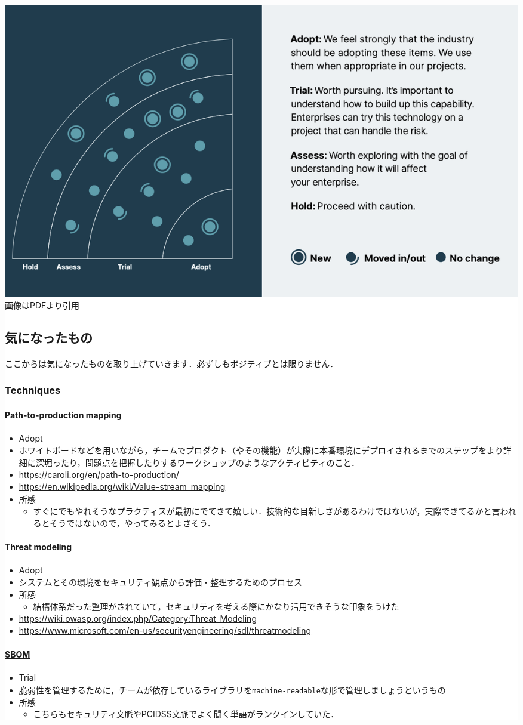 ![](/images/techradar-at-a-glance.png)
画像はPDFより引用

## 気になったもの
ここからは気になったものを取り上げていきます．必ずしもポジティブとは限りません．

### Techniques
#### Path-to-production mapping
- Adopt
- ホワイトボードなどを用いながら，チームでプロダクト（やその機能）が実際に本番環境にデプロイされるまでのステップをより詳細に深堀ったり，問題点を把握したりするワークショップのようなアクティビティのこと．
- https://caroli.org/en/path-to-production/
- https://en.wikipedia.org/wiki/Value-stream_mapping
- 所感
    - すぐにでもやれそうなプラクティスが最初にでてきて嬉しい．技術的な目新しさがあるわけではないが，実際できてるかと言われるとそうではないので，やってみるとよさそう．
#### [Threat modeling](https://owasp.org/www-community/Threat_Modeling)
- Adopt
- システムとその環境をセキュリティ観点から評価・整理するためのプロセス
- 所感
    - 結構体系だった整理がされていて，セキュリティを考える際にかなり活用できそうな印象をうけた
- https://wiki.owasp.org/index.php/Category:Threat_Modeling
- https://www.microsoft.com/en-us/securityengineering/sdl/threatmodeling

#### [SBOM](https://www.nist.gov/itl/executive-order-14028-improving-nations-cybersecurity/software-security-supply-chains-software-1)
- Trial
- 脆弱性を管理するために，チームが依存しているライブラリを`machine-readable`な形で管理しましょうというもの
- 所感
    - こちらもセキュリティ文脈やPCIDSS文脈でよく聞く単語がランクインしていた．

